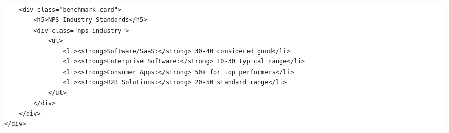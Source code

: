         <div class="benchmark-card">
            <h5>NPS Industry Standards</h5>
            <div class="nps-industry">
                <ul>
                    <li><strong>Software/SaaS:</strong> 30-40 considered good</li>
                    <li><strong>Enterprise Software:</strong> 10-30 typical range</li>
                    <li><strong>Consumer Apps:</strong> 50+ for top performers</li>
                    <li><strong>B2B Solutions:</strong> 20-50 standard range</li>
                </ul>
            </div>
        </div>
    </div>
</div>